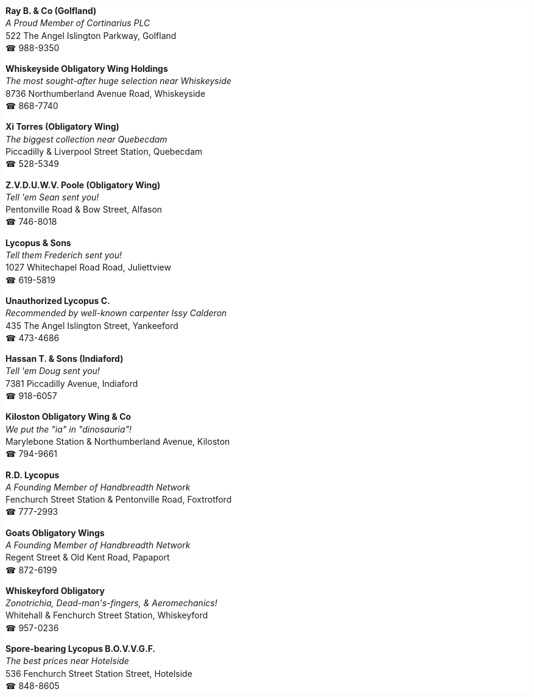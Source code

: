 **Ray B. & Co (Golfland)**  
_A Proud Member of Cortinarius PLC_  
522 The Angel Islington Parkway, Golfland  
☎ 988-9350

**Whiskeyside Obligatory Wing Holdings**  
_The most sought-after huge selection near Whiskeyside_  
8736 Northumberland Avenue Road, Whiskeyside  
☎ 868-7740

**Xi Torres (Obligatory Wing)**  
_The biggest collection near Quebecdam_  
Piccadilly & Liverpool Street Station, Quebecdam  
☎ 528-5349

**Z.V.D.U.W.V. Poole (Obligatory Wing)**  
_Tell 'em Sean sent you!_  
Pentonville Road & Bow Street, Alfason  
☎ 746-8018

**Lycopus & Sons**  
_Tell them Frederich sent you!_  
1027 Whitechapel Road Road, Juliettview  
☎ 619-5819

**Unauthorized Lycopus C.**  
_Recommended by well-known carpenter Issy Calderon_  
435 The Angel Islington Street, Yankeeford  
☎ 473-4686

**Hassan T. & Sons (Indiaford)**  
_Tell 'em Doug sent you!_  
7381 Piccadilly Avenue, Indiaford  
☎ 918-6057

**Kiloston Obligatory Wing & Co**  
_We put the "ia" in "dinosauria"!_  
Marylebone Station & Northumberland Avenue, Kiloston  
☎ 794-9661

**R.D. Lycopus**  
_A Founding Member of Handbreadth Network_  
Fenchurch Street Station & Pentonville Road, Foxtrotford  
☎ 777-2993

**Goats Obligatory Wings**  
_A Founding Member of Handbreadth Network_  
Regent Street & Old Kent Road, Papaport  
☎ 872-6199

**Whiskeyford Obligatory**  
_Zonotrichia, Dead-man's-fingers, & Aeromechanics!_  
Whitehall & Fenchurch Street Station, Whiskeyford  
☎ 957-0236

**Spore-bearing Lycopus B.O.V.V.G.F.**  
_The best prices near Hotelside_  
536 Fenchurch Street Station Street, Hotelside  
☎ 848-8605
